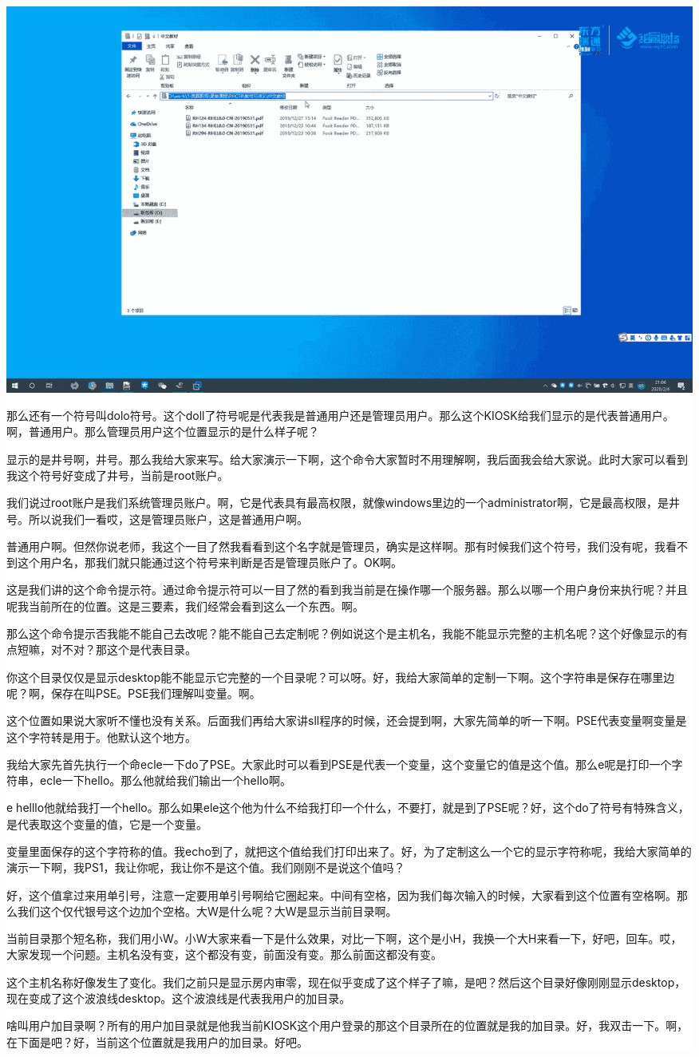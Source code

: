 ![](img/9bbe304dc4a742f5aa59b8beb9f0349f_31.png)

那么还有一个符号叫dolo符号。这个doll了符号呢是代表我是普通用户还是管理员用户。那么这个KIOSK给我们显示的是代表普通用户。啊，普通用户。那么管理员用户这个位置显示的是什么样子呢？

显示的是井号啊，井号。那么我给大家来写。给大家演示一下啊，这个命令大家暂时不用理解啊，我后面我会给大家说。此时大家可以看到我这个符号好变成了井号，当前是root账户。

我们说过root账户是我们系统管理员账户。啊，它是代表具有最高权限，就像windows里边的一个administrator啊，它是最高权限，是井号。所以说我们一看哎，这是管理员账户，这是普通用户啊。

普通用户啊。但然你说老师，我这个一目了然我看看到这个名字就是管理员，确实是这样啊。那有时候我们这个符号，我们没有呢，我看不到这个用户名，那我们就只能通过这个符号来判断是否是管理员账户了。OK啊。

这是我们讲的这个命令提示符。通过命令提示符可以一目了然的看到我当前是在操作哪一个服务器。那么以哪一个用户身份来执行呢？并且呢我当前所在的位置。这是三要素，我们经常会看到这么一个东西。啊。

那么这个命令提示否我能不能自己去改呢？能不能自己去定制呢？例如说这个是主机名，我能不能显示完整的主机名呢？这个好像显示的有点短嘛，对不对？那这个是代表目录。

你这个目录仅仅是显示desktop能不能显示它完整的一个目录呢？可以呀。好，我给大家简单的定制一下啊。这个字符串是保存在哪里边呢？啊，保存在叫PSE。PSE我们理解叫变量。啊。

这个位置如果说大家听不懂也没有关系。后面我们再给大家讲sll程序的时候，还会提到啊，大家先简单的听一下啊。PSE代表变量啊变量是这个字符转是用于。他默认这个地方。

我给大家先首先执行一个命ecle一下do了PSE。大家此时可以看到PSE是代表一个变量，这个变量它的值是这个值。那么e呢是打印一个字符串，ecle一下hello。那么他就给我们输出一个hello啊。

e helllo他就给我打一个hello。那么如果ele这个他为什么不给我打印一个什么，不要打，就是到了PSE呢？好，这个do了符号有特殊含义，是代表取这个变量的值，它是一个变量。

变量里面保存的这个字符称的值。我echo到了，就把这个值给我们打印出来了。好，为了定制这么一个它的显示字符称呢，我给大家简单的演示一下啊，我PS1，我让你呢，我让你不是这个值。我们刚刚不是说这个值吗？

好，这个值拿过来用单引号，注意一定要用单引号啊给它圈起来。中间有空格，因为我们每次输入的时候，大家看到这个位置有空格啊。那么我们这个仅代银号这个边加个空格。大W是什么呢？大W是显示当前目录啊。

当前目录那个短名称，我们用小W。小W大家来看一下是什么效果，对比一下啊，这个是小H，我换一个大H来看一下，好吧，回车。哎，大家发现一个问题。主机名没有变，这个都没有变，前面没有变。那么前面这都没有变。

这个主机名称好像发生了变化。我们之前只是显示房内审零，现在似乎变成了这个样子了嘛，是吧？然后这个目录好像刚刚显示desktop，现在变成了这个波浪线desktop。这个波浪线是代表我用户的加目录。

啥叫用户加目录啊？所有的用户加目录就是他我当前KIOSK这个用户登录的那这个目录所在的位置就是我的加目录。好，我双击一下。啊，在下面是吧？好，当前这个位置就是我用户的加目录。好吧。
